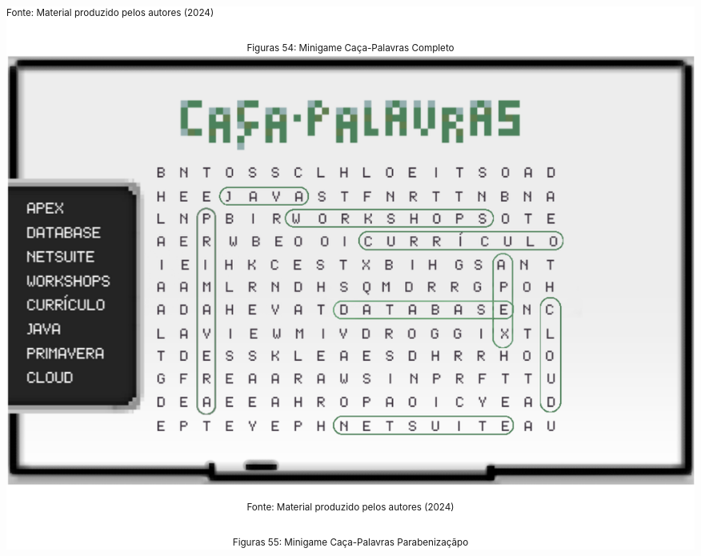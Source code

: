  <sup>Fonte: Material produzido pelos autores (2024)</sup>
</div>

<div align="center" width="100%">
 <sub>Figuras 54: Minigame Caça-Palavras Completo</sub><br> 
 
  <img src="../assets/document/CacaPalavrasCompleto.png">

 <sup>Fonte: Material produzido pelos autores (2024)</sup>
</div>
  
<div align="center" width="100%">
 <sub>Figuras 55: Minigame Caça-Palavras Parabenizaçãpo</sub><br> 
 
